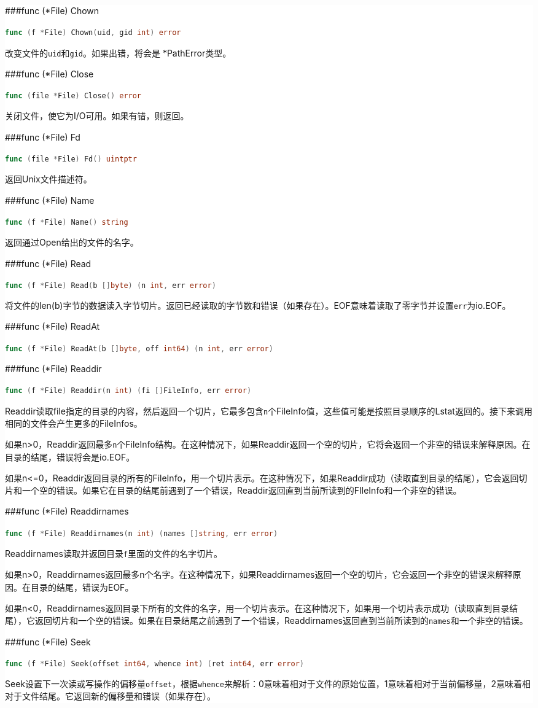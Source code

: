 ###func (*File) Chown
```go
func (f *File) Chown(uid, gid int) error
```
改变文件的`uid`和`gid`。如果出错，将会是 *PathError类型。

###func (*File) Close
```go
func (file *File) Close() error
```
关闭文件，使它为I/O可用。如果有错，则返回。

###func (*File) Fd
```go
func (file *File) Fd() uintptr
```
返回Unix文件描述符。

###func (*File) Name
```go
func (f *File) Name() string
```
返回通过Open给出的文件的名字。

###func (*File) Read
```go
func (f *File) Read(b []byte) (n int, err error)
```
将文件的len(b)字节的数据读入字节切片。返回已经读取的字节数和错误（如果存在）。EOF意味着读取了零字节并设置`err`为io.EOF。

###func (*File) ReadAt
```go
func (f *File) ReadAt(b []byte, off int64) (n int, err error)
```

###func (*File) Readdir
```go
func (f *File) Readdir(n int) (fi []FileInfo, err error)
```
Readdir读取file指定的目录的内容，然后返回一个切片，它最多包含`n`个FileInfo值，这些值可能是按照目录顺序的Lstat返回的。接下来调用相同的文件会产生更多的FileInfos。

如果n>0，Readdir返回最多`n`个FileInfo结构。在这种情况下，如果Readdir返回一个空的切片，它将会返回一个非空的错误来解释原因。在目录的结尾，错误将会是io.EOF。

如果n<=0，Readdir返回目录的所有的FileInfo，用一个切片表示。在这种情况下，如果Readdir成功（读取直到目录的结尾），它会返回切片和一个空的错误。如果它在目录的结尾前遇到了一个错误，Readdir返回直到当前所读到的FIleInfo和一个非空的错误。

###func (*File) Readdirnames
```go
func (f *File) Readdirnames(n int) (names []string, err error)
```
Readdirnames读取并返回目录`f`里面的文件的名字切片。

如果n>0，Readdirnames返回最多n个名字。在这种情况下，如果Readdirnames返回一个空的切片，它会返回一个非空的错误来解释原因。在目录的结尾，错误为EOF。

如果n<0，Readdirnames返回目录下所有的文件的名字，用一个切片表示。在这种情况下，如果用一个切片表示成功（读取直到目录结尾），它返回切片和一个空的错误。如果在目录结尾之前遇到了一个错误，Readdirnames返回直到当前所读到的`names`和一个非空的错误。

###func (*File) Seek
```go
func (f *File) Seek(offset int64, whence int) (ret int64, err error)
```
Seek设置下一次读或写操作的偏移量`offset`，根据`whence`来解析：0意味着相对于文件的原始位置，1意味着相对于当前偏移量，2意味着相对于文件结尾。它返回新的偏移量和错误（如果存在）。
